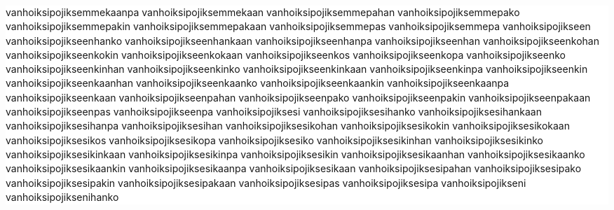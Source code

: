 vanhoiksipojiksemmekaanpa
vanhoiksipojiksemmekaan
vanhoiksipojiksemmepahan
vanhoiksipojiksemmepako
vanhoiksipojiksemmepakin
vanhoiksipojiksemmepakaan
vanhoiksipojiksemmepas
vanhoiksipojiksemmepa
vanhoiksipojikseen
vanhoiksipojikseenhanko
vanhoiksipojikseenhankaan
vanhoiksipojikseenhanpa
vanhoiksipojikseenhan
vanhoiksipojikseenkohan
vanhoiksipojikseenkokin
vanhoiksipojikseenkokaan
vanhoiksipojikseenkos
vanhoiksipojikseenkopa
vanhoiksipojikseenko
vanhoiksipojikseenkinhan
vanhoiksipojikseenkinko
vanhoiksipojikseenkinkaan
vanhoiksipojikseenkinpa
vanhoiksipojikseenkin
vanhoiksipojikseenkaanhan
vanhoiksipojikseenkaanko
vanhoiksipojikseenkaankin
vanhoiksipojikseenkaanpa
vanhoiksipojikseenkaan
vanhoiksipojikseenpahan
vanhoiksipojikseenpako
vanhoiksipojikseenpakin
vanhoiksipojikseenpakaan
vanhoiksipojikseenpas
vanhoiksipojikseenpa
vanhoiksipojiksesi
vanhoiksipojiksesihanko
vanhoiksipojiksesihankaan
vanhoiksipojiksesihanpa
vanhoiksipojiksesihan
vanhoiksipojiksesikohan
vanhoiksipojiksesikokin
vanhoiksipojiksesikokaan
vanhoiksipojiksesikos
vanhoiksipojiksesikopa
vanhoiksipojiksesiko
vanhoiksipojiksesikinhan
vanhoiksipojiksesikinko
vanhoiksipojiksesikinkaan
vanhoiksipojiksesikinpa
vanhoiksipojiksesikin
vanhoiksipojiksesikaanhan
vanhoiksipojiksesikaanko
vanhoiksipojiksesikaankin
vanhoiksipojiksesikaanpa
vanhoiksipojiksesikaan
vanhoiksipojiksesipahan
vanhoiksipojiksesipako
vanhoiksipojiksesipakin
vanhoiksipojiksesipakaan
vanhoiksipojiksesipas
vanhoiksipojiksesipa
vanhoiksipojikseni
vanhoiksipojiksenihanko